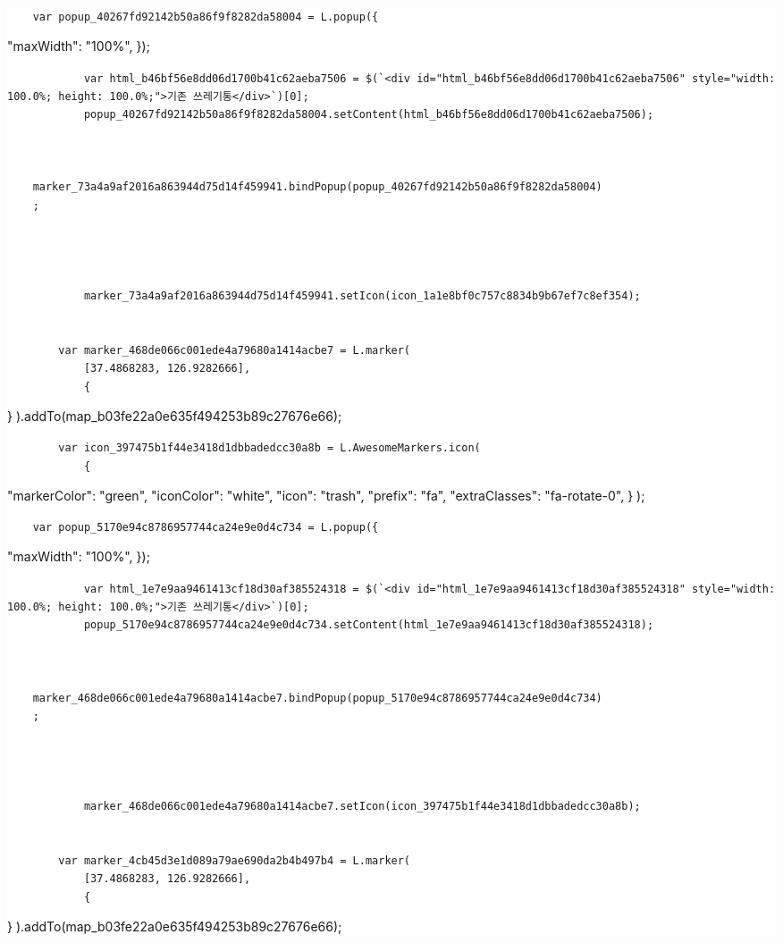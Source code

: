     
        var popup_40267fd92142b50a86f9f8282da58004 = L.popup({
  "maxWidth": "100%",
});

        
            
                var html_b46bf56e8dd06d1700b41c62aeba7506 = $(`<div id="html_b46bf56e8dd06d1700b41c62aeba7506" style="width: 100.0%; height: 100.0%;">기존 쓰레기통</div>`)[0];
                popup_40267fd92142b50a86f9f8282da58004.setContent(html_b46bf56e8dd06d1700b41c62aeba7506);
            
        

        marker_73a4a9af2016a863944d75d14f459941.bindPopup(popup_40267fd92142b50a86f9f8282da58004)
        ;

        
    
    
                marker_73a4a9af2016a863944d75d14f459941.setIcon(icon_1a1e8bf0c757c8834b9b67ef7c8ef354);
            
    
            var marker_468de066c001ede4a79680a1414acbe7 = L.marker(
                [37.4868283, 126.9282666],
                {
}
            ).addTo(map_b03fe22a0e635f494253b89c27676e66);
        
    
            var icon_397475b1f44e3418d1dbbadedcc30a8b = L.AwesomeMarkers.icon(
                {
  "markerColor": "green",
  "iconColor": "white",
  "icon": "trash",
  "prefix": "fa",
  "extraClasses": "fa-rotate-0",
}
            );
        
    
        var popup_5170e94c8786957744ca24e9e0d4c734 = L.popup({
  "maxWidth": "100%",
});

        
            
                var html_1e7e9aa9461413cf18d30af385524318 = $(`<div id="html_1e7e9aa9461413cf18d30af385524318" style="width: 100.0%; height: 100.0%;">기존 쓰레기통</div>`)[0];
                popup_5170e94c8786957744ca24e9e0d4c734.setContent(html_1e7e9aa9461413cf18d30af385524318);
            
        

        marker_468de066c001ede4a79680a1414acbe7.bindPopup(popup_5170e94c8786957744ca24e9e0d4c734)
        ;

        
    
    
                marker_468de066c001ede4a79680a1414acbe7.setIcon(icon_397475b1f44e3418d1dbbadedcc30a8b);
            
    
            var marker_4cb45d3e1d089a79ae690da2b4b497b4 = L.marker(
                [37.4868283, 126.9282666],
                {
}
            ).addTo(map_b03fe22a0e635f494253b89c27676e66);
        